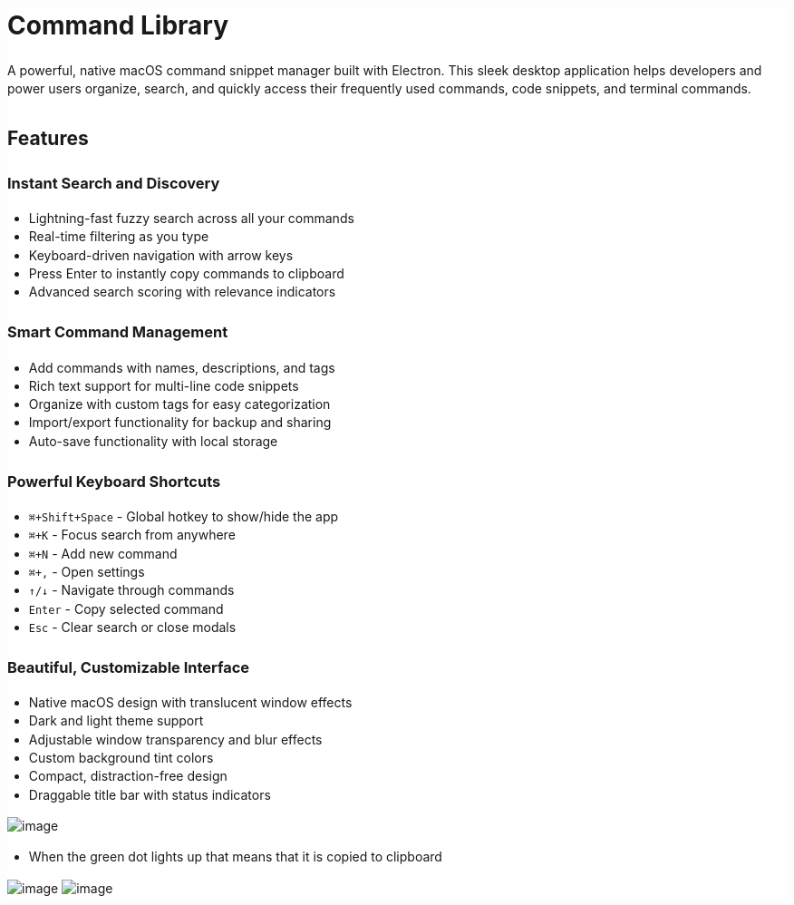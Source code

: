 # Command Library

A powerful, native macOS command snippet manager built with Electron. This sleek desktop application helps developers and power users organize, search, and quickly access their frequently used commands, code snippets, and terminal commands.

## Features

### Instant Search and Discovery
- Lightning-fast fuzzy search across all your commands
- Real-time filtering as you type
- Keyboard-driven navigation with arrow keys
- Press Enter to instantly copy commands to clipboard
- Advanced search scoring with relevance indicators

### Smart Command Management
- Add commands with names, descriptions, and tags
- Rich text support for multi-line code snippets
- Organize with custom tags for easy categorization
- Import/export functionality for backup and sharing
- Auto-save functionality with local storage

### Powerful Keyboard Shortcuts
- `⌘+Shift+Space` - Global hotkey to show/hide the app
- `⌘+K` - Focus search from anywhere
- `⌘+N` - Add new command
- `⌘+,` - Open settings
- `↑/↓` - Navigate through commands
- `Enter` - Copy selected command
- `Esc` - Clear search or close modals

### Beautiful, Customizable Interface
- Native macOS design with translucent window effects
- Dark and light theme support
- Adjustable window transparency and blur effects
- Custom background tint colors
- Compact, distraction-free design
- Draggable title bar with status indicators

<img width="865" height="585" alt="image" src="https://github.com/user-attachments/assets/c310570a-9706-465f-976a-89802cb82799" />

- When the green dot lights up that means that it is copied to clipboard

<img width="865" height="585" alt="image" src="https://github.com/user-attachments/assets/b56a260d-eff8-4c6f-a258-57d69a8858ec" />



<img width="865" height="585" alt="image" src="https://github.com/user-attachments/assets/eebc64fb-85e4-4fb3-880f-d7c361e12a74" />

